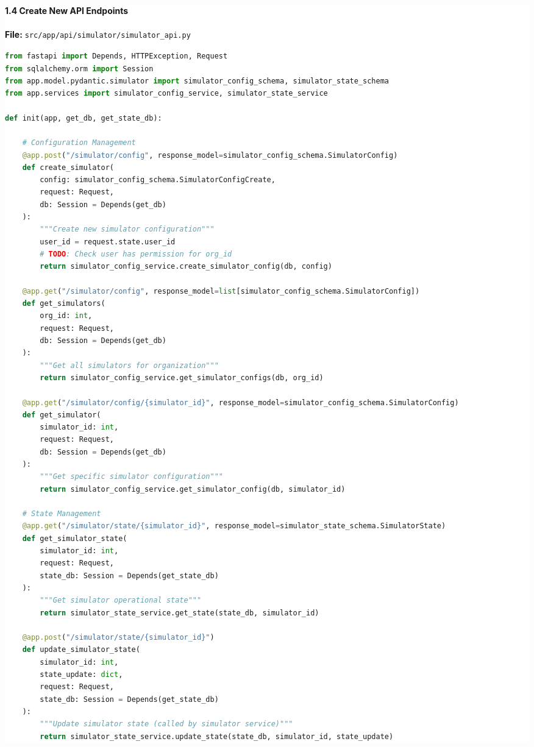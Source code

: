#### 1.4 Create New API Endpoints

**File:** `src/app/api/simulator/simulator_api.py`

```python
from fastapi import Depends, HTTPException, Request
from sqlalchemy.orm import Session
from app.model.pydantic.simulator import simulator_config_schema, simulator_state_schema
from app.services import simulator_config_service, simulator_state_service

def init(app, get_db, get_state_db):

    # Configuration Management
    @app.post("/simulator/config", response_model=simulator_config_schema.SimulatorConfig)
    def create_simulator(
        config: simulator_config_schema.SimulatorConfigCreate,
        request: Request,
        db: Session = Depends(get_db)
    ):
        """Create new simulator configuration"""
        user_id = request.state.user_id
        # TODO: Check user has permission for org_id
        return simulator_config_service.create_simulator_config(db, config)

    @app.get("/simulator/config", response_model=list[simulator_config_schema.SimulatorConfig])
    def get_simulators(
        org_id: int,
        request: Request,
        db: Session = Depends(get_db)
    ):
        """Get all simulators for organization"""
        return simulator_config_service.get_simulator_configs(db, org_id)

    @app.get("/simulator/config/{simulator_id}", response_model=simulator_config_schema.SimulatorConfig)
    def get_simulator(
        simulator_id: int,
        request: Request,
        db: Session = Depends(get_db)
    ):
        """Get specific simulator configuration"""
        return simulator_config_service.get_simulator_config(db, simulator_id)

    # State Management
    @app.get("/simulator/state/{simulator_id}", response_model=simulator_state_schema.SimulatorState)
    def get_simulator_state(
        simulator_id: int,
        request: Request,
        state_db: Session = Depends(get_state_db)
    ):
        """Get simulator operational state"""
        return simulator_state_service.get_state(state_db, simulator_id)

    @app.post("/simulator/state/{simulator_id}")
    def update_simulator_state(
        simulator_id: int,
        state_update: dict,
        request: Request,
        state_db: Session = Depends(get_state_db)
    ):
        """Update simulator state (called by simulator service)"""
        return simulator_state_service.update_state(state_db, simulator_id, state_update)

```
